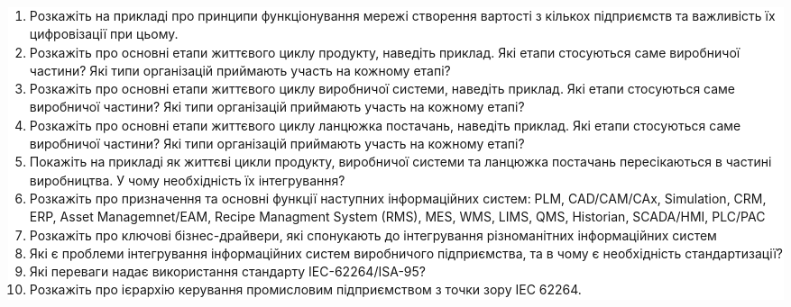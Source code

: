 1. Розкажіть на прикладі про принципи функціонування мережі створення вартості з кількох підприємств та важливість їх цифровізації при цьому.
2. Розкажіть про основні етапи життєвого циклу продукту, наведіть приклад. Які етапи стосуються саме виробничої частини? Які типи організацій приймають участь на кожному етапі?
3. Розкажіть про основні етапи життєвого циклу виробничої системи, наведіть приклад. Які етапи стосуються саме виробничої частини? Які типи організацій приймають участь на кожному етапі?
4. Розкажіть про основні етапи життєвого циклу ланцюжка постачань, наведіть приклад. Які етапи стосуються саме виробничої частини? Які типи організацій приймають участь на кожному етапі?
5. Покажіть на прикладі як життєві цикли продукту, виробничої системи та ланцюжка постачань пересікаються в частині виробництва. У чому необхідність їх інтегрування?
6. Розкажіть про призначення та основні функції наступних інформаційних систем: PLM, CAD/CAM/CAx, Simulation, CRM, ERP, Asset Managemnet/EAM, Recipe Managment System (RMS), MES, WMS, LIMS, QMS, Historian, SCADA/HMI, PLC/PAC
7.  Розкажіть про ключові бізнес-драйвери, які спонукають до інтегрування різноманітних інформаційних систем 
8. Які є проблеми інтегрування інформаційних систем виробничого підприємства, та в чому є необхідність стандартизації?
9. Які переваги надає використання стандарту IEC-62264/ISA-95?
10. Розкажіть про ієрархію керування промисловим підприємством з точки зору IEC 62264.

<iframe width="560" height="315" src="https://www.youtube.com/embed/QLh8aXqE7pY?si=QLCX8Mil4Epsr_ts" title="YouTube video player" frameborder="0" allow="accelerometer; autoplay; clipboard-write; encrypted-media; gyroscope; picture-in-picture; web-share" allowfullscreen></iframe>